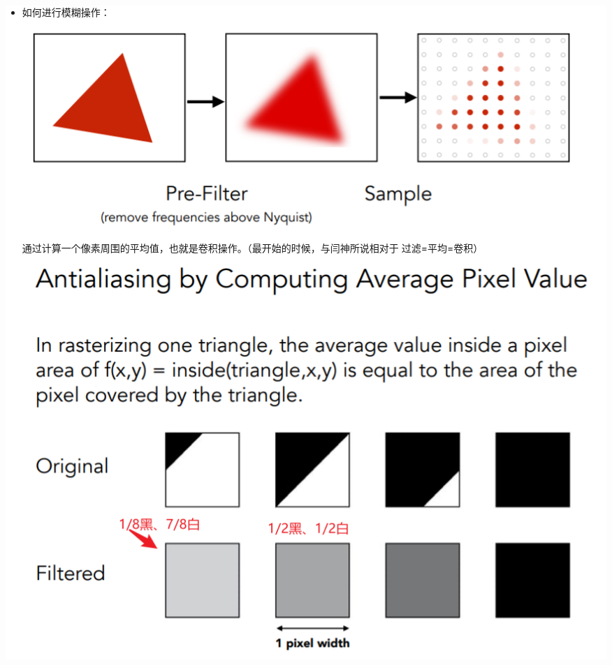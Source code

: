    - 如何进行模糊操作：![image-20211022105230562](高级计算机图形学二.assets/image-20211022105230562.png)

     通过计算一个像素周围的平均值，也就是卷积操作。（最开始的时候，与闫神所说相对于  过滤=平均=卷积）

     ![image-20211022105616255](高级计算机图形学二.assets/image-20211022105616255.png)

     

